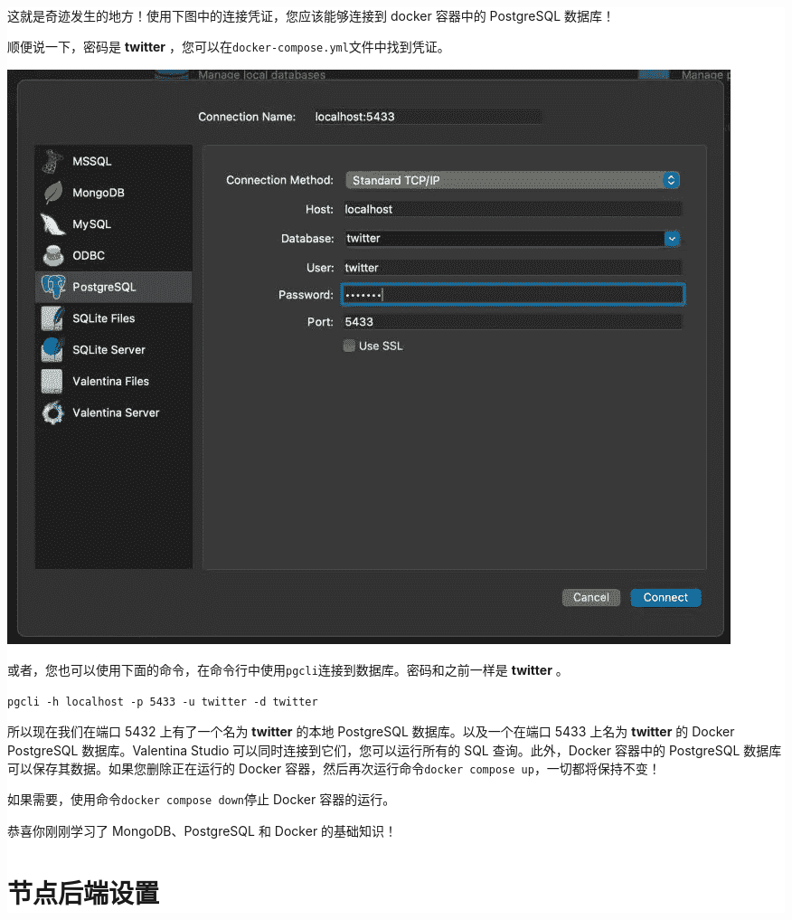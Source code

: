 这就是奇迹发生的地方！使用下图中的连接凭证，您应该能够连接到 docker 容器中的 PostgreSQL 数据库！

顺便说一下，密码是 **twitter** ，您可以在`docker-compose.yml`文件中找到凭证。

![](img/ca9efe2ab1a16274236df9cc1d55597f.png)

或者，您也可以使用下面的命令，在命令行中使用`pgcli`连接到数据库。密码和之前一样是 **twitter** 。

```
pgcli -h localhost -p 5433 -u twitter -d twitter
```

所以现在我们在端口 5432 上有了一个名为 **twitter** 的本地 PostgreSQL 数据库。以及一个在端口 5433 上名为 **twitter** 的 Docker PostgreSQL 数据库。Valentina Studio 可以同时连接到它们，您可以运行所有的 SQL 查询。此外，Docker 容器中的 PostgreSQL 数据库可以保存其数据。如果您删除正在运行的 Docker 容器，然后再次运行命令`docker compose up`，一切都将保持不变！

如果需要，使用命令`docker compose down`停止 Docker 容器的运行。

恭喜你刚刚学习了 MongoDB、PostgreSQL 和 Docker 的基础知识！

# 节点后端设置
